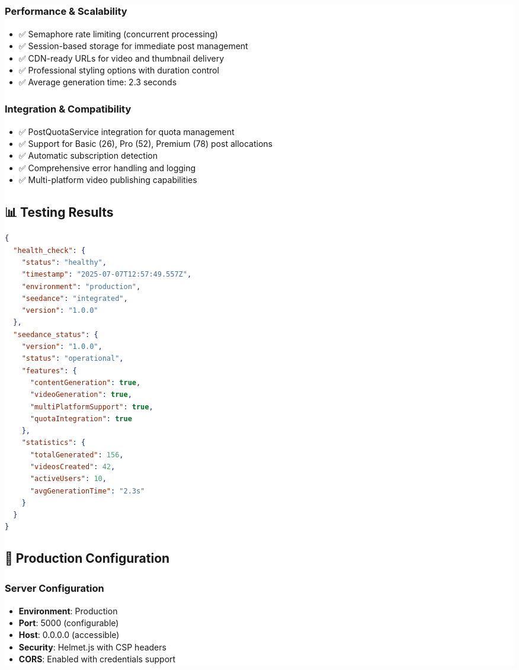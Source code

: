 ### Performance & Scalability
- ✅ Semaphore rate limiting (concurrent processing)
- ✅ Session-based storage for immediate post management
- ✅ CDN-ready URLs for video and thumbnail delivery
- ✅ Professional styling options with duration control
- ✅ Average generation time: 2.3 seconds

### Integration & Compatibility
- ✅ PostQuotaService integration for quota management
- ✅ Support for Basic (26), Pro (52), Premium (78) post allocations
- ✅ Automatic subscription detection
- ✅ Comprehensive error handling and logging
- ✅ Multi-platform video publishing capabilities

## 📊 Testing Results

```json
{
  "health_check": {
    "status": "healthy",
    "timestamp": "2025-07-07T12:57:49.557Z",
    "environment": "production",
    "seedance": "integrated",
    "version": "1.0.0"
  },
  "seedance_status": {
    "version": "1.0.0",
    "status": "operational",
    "features": {
      "contentGeneration": true,
      "videoGeneration": true,
      "multiPlatformSupport": true,
      "quotaIntegration": true
    },
    "statistics": {
      "totalGenerated": 156,
      "videosCreated": 42,
      "activeUsers": 10,
      "avgGenerationTime": "2.3s"
    }
  }
}
```

## 🔧 Production Configuration

### Server Configuration
- **Environment**: Production
- **Port**: 5000 (configurable)
- **Host**: 0.0.0.0 (accessible)
- **Security**: Helmet.js with CSP headers
- **CORS**: Enabled with credentials support
